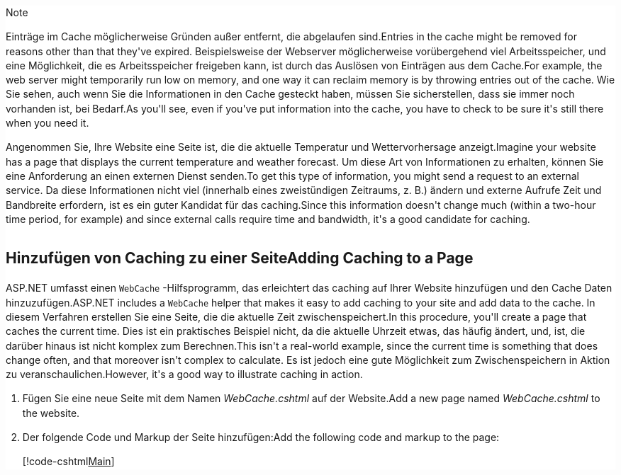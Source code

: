 > [!NOTE]
> <span data-ttu-id="b3137-125">Einträge im Cache möglicherweise Gründen außer entfernt, die abgelaufen sind.</span><span class="sxs-lookup"><span data-stu-id="b3137-125">Entries in the cache might be removed for reasons other than that they've expired.</span></span> <span data-ttu-id="b3137-126">Beispielsweise der Webserver möglicherweise vorübergehend viel Arbeitsspeicher, und eine Möglichkeit, die es Arbeitsspeicher freigeben kann, ist durch das Auslösen von Einträgen aus dem Cache.</span><span class="sxs-lookup"><span data-stu-id="b3137-126">For example, the web server might temporarily run low on memory, and one way it can reclaim memory is by throwing entries out of the cache.</span></span> <span data-ttu-id="b3137-127">Wie Sie sehen, auch wenn Sie die Informationen in den Cache gesteckt haben, müssen Sie sicherstellen, dass sie immer noch vorhanden ist, bei Bedarf.</span><span class="sxs-lookup"><span data-stu-id="b3137-127">As you'll see, even if you've put information into the cache, you have to check to be sure it's still there when you need it.</span></span>


<span data-ttu-id="b3137-128">Angenommen Sie, Ihre Website eine Seite ist, die die aktuelle Temperatur und Wettervorhersage anzeigt.</span><span class="sxs-lookup"><span data-stu-id="b3137-128">Imagine your website has a page that displays the current temperature and weather forecast.</span></span> <span data-ttu-id="b3137-129">Um diese Art von Informationen zu erhalten, können Sie eine Anforderung an einen externen Dienst senden.</span><span class="sxs-lookup"><span data-stu-id="b3137-129">To get this type of information, you might send a request to an external service.</span></span> <span data-ttu-id="b3137-130">Da diese Informationen nicht viel (innerhalb eines zweistündigen Zeitraums, z. B.) ändern und externe Aufrufe Zeit und Bandbreite erfordern, ist es ein guter Kandidat für das caching.</span><span class="sxs-lookup"><span data-stu-id="b3137-130">Since this information doesn't change much (within a two-hour time period, for example) and since external calls require time and bandwidth, it's a good candidate for caching.</span></span>

## <a name="adding-caching-to-a-page"></a><span data-ttu-id="b3137-131">Hinzufügen von Caching zu einer Seite</span><span class="sxs-lookup"><span data-stu-id="b3137-131">Adding Caching to a Page</span></span>

<span data-ttu-id="b3137-132">ASP.NET umfasst einen `WebCache` -Hilfsprogramm, das erleichtert das caching auf Ihrer Website hinzufügen und den Cache Daten hinzuzufügen.</span><span class="sxs-lookup"><span data-stu-id="b3137-132">ASP.NET includes a `WebCache` helper that makes it easy to add caching to your site and add data to the cache.</span></span> <span data-ttu-id="b3137-133">In diesem Verfahren erstellen Sie eine Seite, die die aktuelle Zeit zwischenspeichert.</span><span class="sxs-lookup"><span data-stu-id="b3137-133">In this procedure, you'll create a page that caches the current time.</span></span> <span data-ttu-id="b3137-134">Dies ist ein praktisches Beispiel nicht, da die aktuelle Uhrzeit etwas, das häufig ändert, und, ist, die darüber hinaus ist nicht komplex zum Berechnen.</span><span class="sxs-lookup"><span data-stu-id="b3137-134">This isn't a real-world example, since the current time is something that does change often, and that moreover isn't complex to calculate.</span></span> <span data-ttu-id="b3137-135">Es ist jedoch eine gute Möglichkeit zum Zwischenspeichern in Aktion zu veranschaulichen.</span><span class="sxs-lookup"><span data-stu-id="b3137-135">However, it's a good way to illustrate caching in action.</span></span>

1. <span data-ttu-id="b3137-136">Fügen Sie eine neue Seite mit dem Namen *WebCache.cshtml* auf der Website.</span><span class="sxs-lookup"><span data-stu-id="b3137-136">Add a new page named *WebCache.cshtml* to the website.</span></span>
2. <span data-ttu-id="b3137-137">Der folgende Code und Markup der Seite hinzufügen:</span><span class="sxs-lookup"><span data-stu-id="b3137-137">Add the following code and markup to the page:</span></span>

    [!code-cshtml[Main](15-caching-to-improve-the-performance-of-your-website/samples/sample1.cshtml)]
